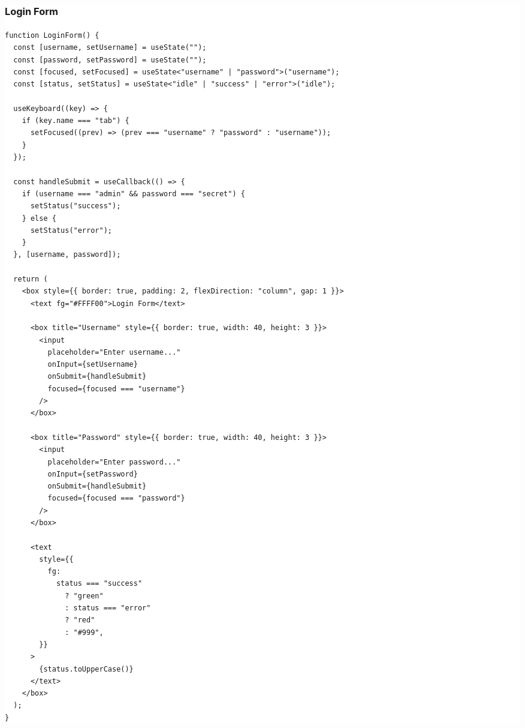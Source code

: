 ### Login Form

```tsx
function LoginForm() {
  const [username, setUsername] = useState("");
  const [password, setPassword] = useState("");
  const [focused, setFocused] = useState<"username" | "password">("username");
  const [status, setStatus] = useState<"idle" | "success" | "error">("idle");

  useKeyboard((key) => {
    if (key.name === "tab") {
      setFocused((prev) => (prev === "username" ? "password" : "username"));
    }
  });

  const handleSubmit = useCallback(() => {
    if (username === "admin" && password === "secret") {
      setStatus("success");
    } else {
      setStatus("error");
    }
  }, [username, password]);

  return (
    <box style={{ border: true, padding: 2, flexDirection: "column", gap: 1 }}>
      <text fg="#FFFF00">Login Form</text>

      <box title="Username" style={{ border: true, width: 40, height: 3 }}>
        <input
          placeholder="Enter username..."
          onInput={setUsername}
          onSubmit={handleSubmit}
          focused={focused === "username"}
        />
      </box>

      <box title="Password" style={{ border: true, width: 40, height: 3 }}>
        <input
          placeholder="Enter password..."
          onInput={setPassword}
          onSubmit={handleSubmit}
          focused={focused === "password"}
        />
      </box>

      <text
        style={{
          fg:
            status === "success"
              ? "green"
              : status === "error"
              ? "red"
              : "#999",
        }}
      >
        {status.toUpperCase()}
      </text>
    </box>
  );
}
```
